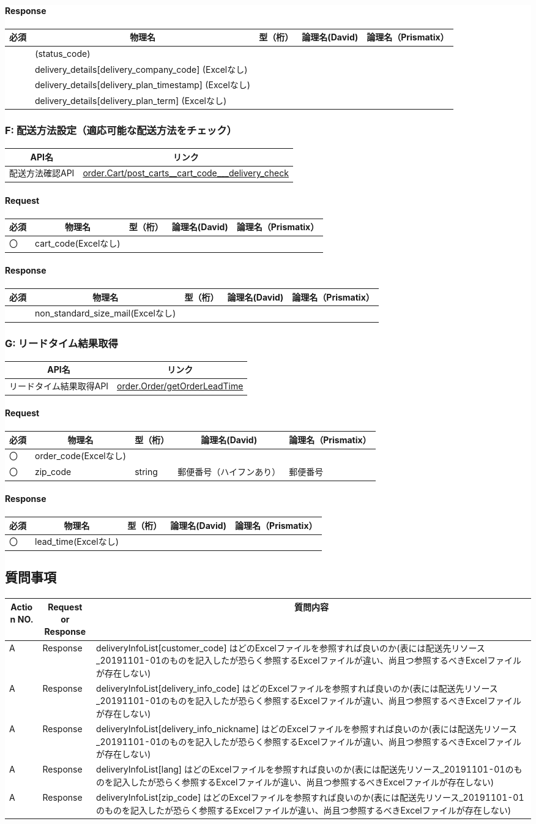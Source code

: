 #### Response

| 必須 | 物理名 | 型（桁） | 論理名(David) | 論理名（Prismatix） |
| --- | --- | --- | --- | --- |
|  | (status_code) |  |  |  |
|  | delivery_details[delivery_company_code] (Excelなし) |  |  |  |
|  | delivery_details[delivery_plan_timestamp] (Excelなし) |  |  |  |
|  | delivery_details[delivery_plan_term] (Excelなし) |  |  |  |

### F: 配送方法設定（適応可能な配送方法をチェック）

| API名 | リンク |
| --- | --- |
| 配送方法確認API | [order.Cart/post_carts__cart_code___delivery_check](http://3.114.104.100/#/order.Cart/post_carts__cart_code___delivery_check) |

#### Request

| 必須 | 物理名 | 型（桁） | 論理名(David) | 論理名（Prismatix） |
| --- | --- | --- | --- | --- |
| 〇 | cart_code(Excelなし) |  |  |  |

#### Response

| 必須 | 物理名 | 型（桁） | 論理名(David) | 論理名（Prismatix） |
| --- | --- | --- | --- | --- |
|  | non_standard_size_mail(Excelなし) |  |  |  |

### G: リードタイム結果取得

| API名 | リンク |
| --- | --- |
| リードタイム結果取得API | [order.Order/getOrderLeadTime](http://3.114.104.100/#/order.Order/getOrderLeadTime) |

#### Request

| 必須 | 物理名 | 型（桁） | 論理名(David) | 論理名（Prismatix） |
| --- | --- | --- | --- | --- |
| 〇 | order_code(Excelなし) |  |  |  |
| 〇 | zip_code | string | 郵便番号（ハイフンあり） | 郵便番号 |

#### Response

| 必須 | 物理名 | 型（桁） | 論理名(David) | 論理名（Prismatix） |
| --- | --- | --- | --- | --- |
| 〇 | lead_time(Excelなし) |  |  |  |

## 質問事項
| Action NO.| Request or Response | 質問内容 |
| ---| --- | --- |
| A | Response | deliveryInfoList[customer_code] はどのExcelファイルを参照すれば良いのか(表には配送先リソース_20191101-01のものを記入したが恐らく参照するExcelファイルが違い、尚且つ参照するべきExcelファイルが存在しない) |
| A | Response | deliveryInfoList[delivery_info_code] はどのExcelファイルを参照すれば良いのか(表には配送先リソース_20191101-01のものを記入したが恐らく参照するExcelファイルが違い、尚且つ参照するべきExcelファイルが存在しない) |
| A | Response | deliveryInfoList[delivery_info_nickname] はどのExcelファイルを参照すれば良いのか(表には配送先リソース_20191101-01のものを記入したが恐らく参照するExcelファイルが違い、尚且つ参照するべきExcelファイルが存在しない) |
| A | Response | deliveryInfoList[lang] はどのExcelファイルを参照すれば良いのか(表には配送先リソース_20191101-01のものを記入したが恐らく参照するExcelファイルが違い、尚且つ参照するべきExcelファイルが存在しない) |
| A | Response | deliveryInfoList[zip_code] はどのExcelファイルを参照すれば良いのか(表には配送先リソース_20191101-01のものを記入したが恐らく参照するExcelファイルが違い、尚且つ参照するべきExcelファイルが存在しない) |